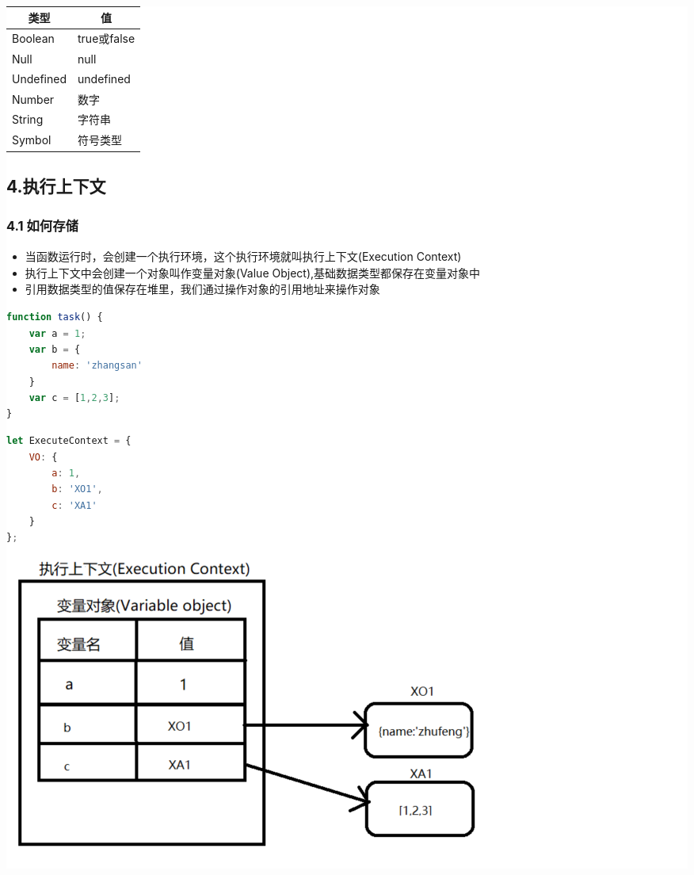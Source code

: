 | 类型 | 值 |
| --- | --- |
| Boolean | true或false |
| Null | null |
| Undefined | undefined |
| Number | 数字 |
| String | 字符串 |
| Symbol | 符号类型 |

## 4.执行上下文
### 4.1 如何存储
- 当函数运行时，会创建一个执行环境，这个执行环境就叫执行上下文(Execution Context)
- 执行上下文中会创建一个对象叫作变量对象(Value Object),基础数据类型都保存在变量对象中
- 引用数据类型的值保存在堆里，我们通过操作对象的引用地址来操作对象
  
```js
function task() {
    var a = 1;
    var b = {
        name: 'zhangsan'
    }
    var c = [1,2,3];
}
```
```js
let ExecuteContext = {
    VO: {
        a: 1,
        b: 'XO1',
        c: 'XA1'
    }
};
```

![](/public/images/valueobject.png)
